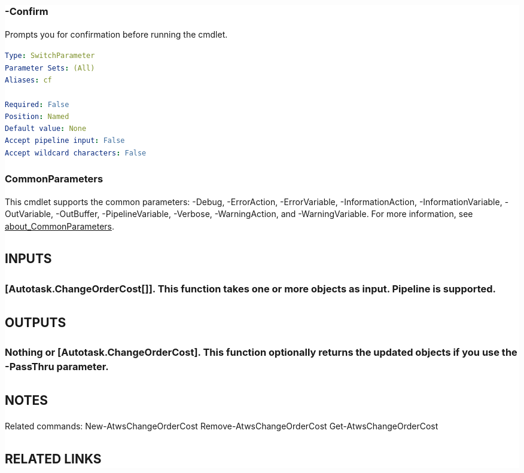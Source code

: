 ### -Confirm
Prompts you for confirmation before running the cmdlet.

```yaml
Type: SwitchParameter
Parameter Sets: (All)
Aliases: cf

Required: False
Position: Named
Default value: None
Accept pipeline input: False
Accept wildcard characters: False
```

### CommonParameters
This cmdlet supports the common parameters: -Debug, -ErrorAction, -ErrorVariable, -InformationAction, -InformationVariable, -OutVariable, -OutBuffer, -PipelineVariable, -Verbose, -WarningAction, and -WarningVariable. For more information, see [about_CommonParameters](http://go.microsoft.com/fwlink/?LinkID=113216).

## INPUTS

### [Autotask.ChangeOrderCost[]]. This function takes one or more objects as input. Pipeline is supported.
## OUTPUTS

### Nothing or [Autotask.ChangeOrderCost]. This function optionally returns the updated objects if you use the -PassThru parameter.
## NOTES
Related commands:
New-AtwsChangeOrderCost
 Remove-AtwsChangeOrderCost
 Get-AtwsChangeOrderCost

## RELATED LINKS

